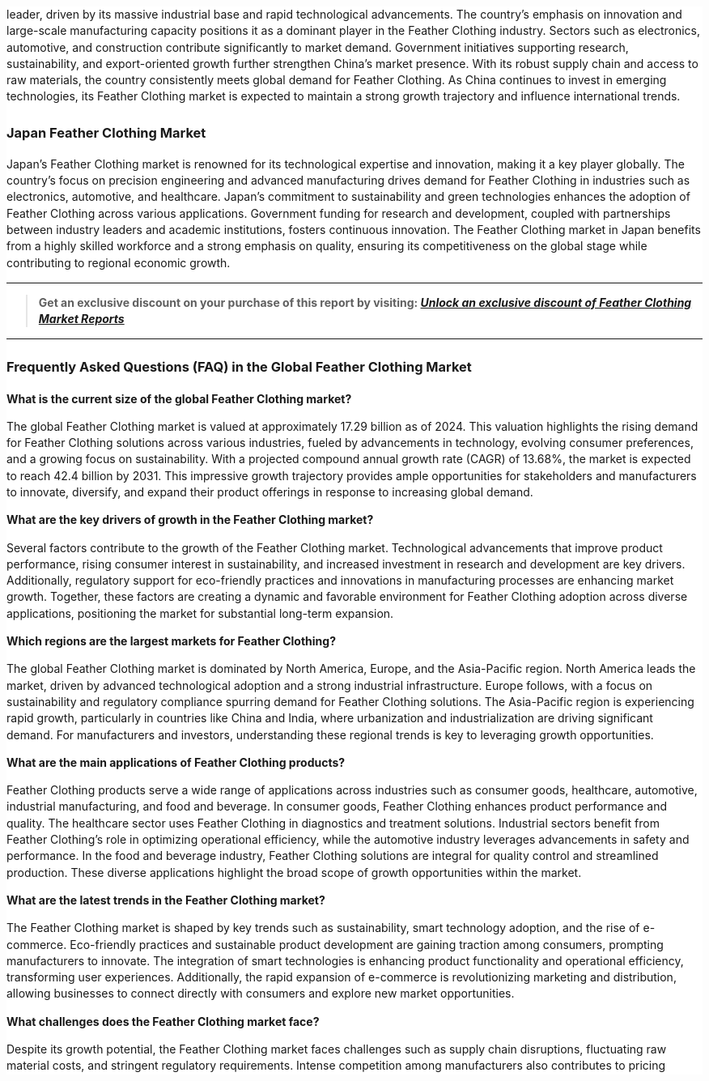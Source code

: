 leader, driven by its massive industrial base and rapid technological advancements. The country&rsquo;s emphasis on innovation and large-scale manufacturing capacity positions it as a dominant player in the Feather Clothing industry. Sectors such as electronics, automotive, and construction contribute significantly to market demand. Government initiatives supporting research, sustainability, and export-oriented growth further strengthen China&rsquo;s market presence. With its robust supply chain and access to raw materials, the country consistently meets global demand for Feather Clothing. As China continues to invest in emerging technologies, its Feather Clothing market is expected to maintain a strong growth trajectory and influence international trends.</p><h3>Japan Feather Clothing Market</h3><p>Japan&rsquo;s Feather Clothing market is renowned for its technological expertise and innovation, making it a key player globally. The country&rsquo;s focus on precision engineering and advanced manufacturing drives demand for Feather Clothing in industries such as electronics, automotive, and healthcare. Japan&rsquo;s commitment to sustainability and green technologies enhances the adoption of Feather Clothing across various applications. Government funding for research and development, coupled with partnerships between industry leaders and academic institutions, fosters continuous innovation. The Feather Clothing market in Japan benefits from a highly skilled workforce and a strong emphasis on quality, ensuring its competitiveness on the global stage while contributing to regional economic growth.</p><hr /><blockquote><p><strong>Get an exclusive discount on your purchase of this report by visiting: <em><a href="://marketresearchpulse.com/ask-for-discount/40302?utm_source=Github&amp;utm_medium=027">Unlock an exclusive discount of Feather Clothing Market Reports</a></em>&nbsp;</strong></p></blockquote><hr /><h3>Frequently Asked Questions (FAQ) in the Global Feather Clothing Market</h3><p><strong>What is the current size of the global Feather Clothing market?</strong></p><p>The global Feather Clothing market is valued at approximately 17.29 billion as of 2024. This valuation highlights the rising demand for Feather Clothing solutions across various industries, fueled by advancements in technology, evolving consumer preferences, and a growing focus on sustainability. With a projected compound annual growth rate (CAGR) of 13.68%, the market is expected to reach 42.4 billion by 2031. This impressive growth trajectory provides ample opportunities for stakeholders and manufacturers to innovate, diversify, and expand their product offerings in response to increasing global demand.</p><p><strong>What are the key drivers of growth in the Feather Clothing market?</strong></p><p>Several factors contribute to the growth of the Feather Clothing market. Technological advancements that improve product performance, rising consumer interest in sustainability, and increased investment in research and development are key drivers. Additionally, regulatory support for eco-friendly practices and innovations in manufacturing processes are enhancing market growth. Together, these factors are creating a dynamic and favorable environment for Feather Clothing adoption across diverse applications, positioning the market for substantial long-term expansion.</p><p><strong>Which regions are the largest markets for Feather Clothing?</strong></p><p>The global Feather Clothing market is dominated by North America, Europe, and the Asia-Pacific region. North America leads the market, driven by advanced technological adoption and a strong industrial infrastructure. Europe follows, with a focus on sustainability and regulatory compliance spurring demand for Feather Clothing solutions. The Asia-Pacific region is experiencing rapid growth, particularly in countries like China and India, where urbanization and industrialization are driving significant demand. For manufacturers and investors, understanding these regional trends is key to leveraging growth opportunities.</p><p><strong>What are the main applications of Feather Clothing products?</strong></p><p>Feather Clothing products serve a wide range of applications across industries such as consumer goods, healthcare, automotive, industrial manufacturing, and food and beverage. In consumer goods, Feather Clothing enhances product performance and quality. The healthcare sector uses Feather Clothing in diagnostics and treatment solutions. Industrial sectors benefit from Feather Clothing&rsquo;s role in optimizing operational efficiency, while the automotive industry leverages advancements in safety and performance. In the food and beverage industry, Feather Clothing solutions are integral for quality control and streamlined production. These diverse applications highlight the broad scope of growth opportunities within the market.</p><p><strong>What are the latest trends in the Feather Clothing market?</strong></p><p>The Feather Clothing market is shaped by key trends such as sustainability, smart technology adoption, and the rise of e-commerce. Eco-friendly practices and sustainable product development are gaining traction among consumers, prompting manufacturers to innovate. The integration of smart technologies is enhancing product functionality and operational efficiency, transforming user experiences. Additionally, the rapid expansion of e-commerce is revolutionizing marketing and distribution, allowing businesses to connect directly with consumers and explore new market opportunities.</p><p><strong>What challenges does the Feather Clothing market face?</strong></p><p>Despite its growth potential, the Feather Clothing market faces challenges such as supply chain disruptions, fluctuating raw material costs, and stringent regulatory requirements. Intense competition among manufacturers also contributes to pricing